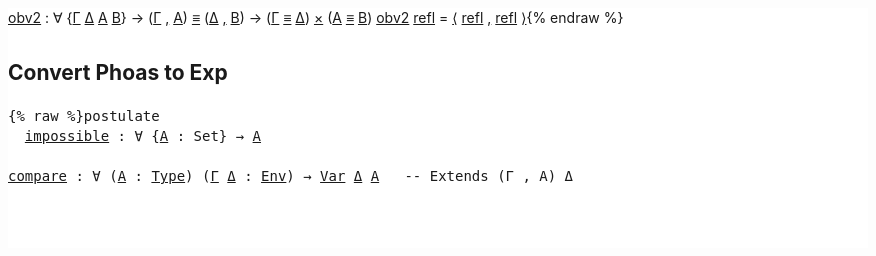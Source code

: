   <a id="3155" href="{% endraw %}{{ site.baseurl }}{% link out/Scoped.md %}{% raw %}#3155" class="Function">obv2</a> <a id="3160" class="Symbol">:</a> <a id="3162" class="Symbol">∀</a> <a id="3164" class="Symbol">{</a><a id="3165" href="{% endraw %}{{ site.baseurl }}{% link out/Scoped.md %}{% raw %}#3165" class="Bound">Γ</a> <a id="3167" href="{% endraw %}{{ site.baseurl }}{% link out/Scoped.md %}{% raw %}#3167" class="Bound">Δ</a> <a id="3169" href="{% endraw %}{{ site.baseurl }}{% link out/Scoped.md %}{% raw %}#3169" class="Bound">A</a> <a id="3171" href="{% endraw %}{{ site.baseurl }}{% link out/Scoped.md %}{% raw %}#3171" class="Bound">B</a><a id="3172" class="Symbol">}</a> <a id="3174" class="Symbol">→</a> <a id="3176" class="Symbol">(</a><a id="3177" href="{% endraw %}{{ site.baseurl }}{% link out/Scoped.md %}{% raw %}#3165" class="Bound">Γ</a> <a id="3179" href="{% endraw %}{{ site.baseurl }}{% link out/Scoped.md %}{% raw %}#1014" class="InductiveConstructor Operator">,</a> <a id="3181" href="{% endraw %}{{ site.baseurl }}{% link out/Scoped.md %}{% raw %}#3169" class="Bound">A</a><a id="3182" class="Symbol">)</a> <a id="3184" href="https://agda.github.io/agda-stdlib/Agda.Builtin.Equality.html#83" class="Datatype Operator">≡</a> <a id="3186" class="Symbol">(</a><a id="3187" href="{% endraw %}{{ site.baseurl }}{% link out/Scoped.md %}{% raw %}#3167" class="Bound">Δ</a> <a id="3189" href="{% endraw %}{{ site.baseurl }}{% link out/Scoped.md %}{% raw %}#1014" class="InductiveConstructor Operator">,</a> <a id="3191" href="{% endraw %}{{ site.baseurl }}{% link out/Scoped.md %}{% raw %}#3171" class="Bound">B</a><a id="3192" class="Symbol">)</a> <a id="3194" class="Symbol">→</a> <a id="3196" class="Symbol">(</a><a id="3197" href="{% endraw %}{{ site.baseurl }}{% link out/Scoped.md %}{% raw %}#3165" class="Bound">Γ</a> <a id="3199" href="https://agda.github.io/agda-stdlib/Agda.Builtin.Equality.html#83" class="Datatype Operator">≡</a> <a id="3201" href="{% endraw %}{{ site.baseurl }}{% link out/Scoped.md %}{% raw %}#3167" class="Bound">Δ</a><a id="3202" class="Symbol">)</a> <a id="3204" href="https://agda.github.io/agda-stdlib/Data.Product.html#1329" class="Function Operator">×</a> <a id="3206" class="Symbol">(</a><a id="3207" href="{% endraw %}{{ site.baseurl }}{% link out/Scoped.md %}{% raw %}#3169" class="Bound">A</a> <a id="3209" href="https://agda.github.io/agda-stdlib/Agda.Builtin.Equality.html#83" class="Datatype Operator">≡</a> <a id="3211" href="{% endraw %}{{ site.baseurl }}{% link out/Scoped.md %}{% raw %}#3171" class="Bound">B</a><a id="3212" class="Symbol">)</a>
  <a id="3216" href="{% endraw %}{{ site.baseurl }}{% link out/Scoped.md %}{% raw %}#3155" class="Function">obv2</a> <a id="3221" href="https://agda.github.io/agda-stdlib/Agda.Builtin.Equality.html#140" class="InductiveConstructor">refl</a> <a id="3226" class="Symbol">=</a> <a id="3228" href="https://agda.github.io/agda-stdlib/Data.Product.html#543" class="InductiveConstructor Operator">⟨</a> <a id="3230" href="https://agda.github.io/agda-stdlib/Agda.Builtin.Equality.html#140" class="InductiveConstructor">refl</a> <a id="3235" href="https://agda.github.io/agda-stdlib/Data.Product.html#543" class="InductiveConstructor Operator">,</a> <a id="3237" href="https://agda.github.io/agda-stdlib/Agda.Builtin.Equality.html#140" class="InductiveConstructor">refl</a> <a id="3242" href="https://agda.github.io/agda-stdlib/Data.Product.html#543" class="InductiveConstructor Operator">⟩</a>{% endraw %}</pre>


## Convert Phoas to Exp

<pre class="Agda">{% raw %}<a id="3295" class="Keyword">postulate</a>
  <a id="impossible"></a><a id="3307" href="{% endraw %}{{ site.baseurl }}{% link out/Scoped.md %}{% raw %}#3307" class="Postulate">impossible</a> <a id="3318" class="Symbol">:</a> <a id="3320" class="Symbol">∀</a> <a id="3322" class="Symbol">{</a><a id="3323" href="{% endraw %}{{ site.baseurl }}{% link out/Scoped.md %}{% raw %}#3323" class="Bound">A</a> <a id="3325" class="Symbol">:</a> <a id="3327" class="PrimitiveType">Set</a><a id="3330" class="Symbol">}</a> <a id="3332" class="Symbol">→</a> <a id="3334" href="{% endraw %}{{ site.baseurl }}{% link out/Scoped.md %}{% raw %}#3323" class="Bound">A</a>

<a id="compare"></a><a id="3337" href="{% endraw %}{{ site.baseurl }}{% link out/Scoped.md %}{% raw %}#3337" class="Function">compare</a> <a id="3345" class="Symbol">:</a> <a id="3347" class="Symbol">∀</a> <a id="3349" class="Symbol">(</a><a id="3350" href="{% endraw %}{{ site.baseurl }}{% link out/Scoped.md %}{% raw %}#3350" class="Bound">A</a> <a id="3352" class="Symbol">:</a> <a id="3354" href="{% endraw %}{{ site.baseurl }}{% link out/Scoped.md %}{% raw %}#925" class="Datatype">Type</a><a id="3358" class="Symbol">)</a> <a id="3360" class="Symbol">(</a><a id="3361" href="{% endraw %}{{ site.baseurl }}{% link out/Scoped.md %}{% raw %}#3361" class="Bound">Γ</a> <a id="3363" href="{% endraw %}{{ site.baseurl }}{% link out/Scoped.md %}{% raw %}#3363" class="Bound">Δ</a> <a id="3365" class="Symbol">:</a> <a id="3367" href="{% endraw %}{{ site.baseurl }}{% link out/Scoped.md %}{% raw %}#986" class="Datatype">Env</a><a id="3370" class="Symbol">)</a> <a id="3372" class="Symbol">→</a> <a id="3374" href="{% endraw %}{{ site.baseurl }}{% link out/Scoped.md %}{% raw %}#1043" class="Datatype">Var</a> <a id="3378" href="{% endraw %}{{ site.baseurl }}{% link out/Scoped.md %}{% raw %}#3363" class="Bound">Δ</a> <a id="3380" href="{% endraw %}{{ site.baseurl }}{% link out/Scoped.md %}{% raw %}#3350" class="Bound">A</a>   <a id="3384" class="Comment">-- Extends (Γ , A) Δ</a>